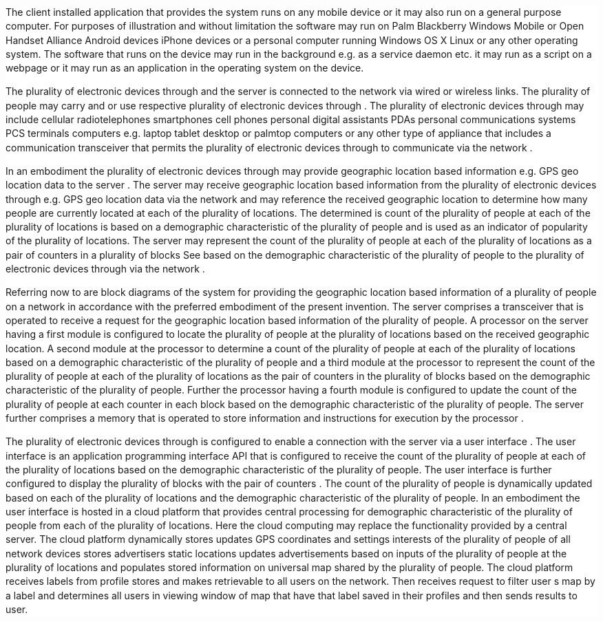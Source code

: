 The client installed application that provides the system runs on any mobile device or it may also run on a general purpose computer. For purposes of illustration and without limitation the software may run on Palm Blackberry Windows Mobile or Open Handset Alliance Android devices iPhone devices or a personal computer running Windows OS X Linux or any other operating system. The software that runs on the device may run in the background e.g. as a service daemon etc. it may run as a script on a webpage or it may run as an application in the operating system on the device.

The plurality of electronic devices through and the server is connected to the network via wired or wireless links. The plurality of people may carry and or use respective plurality of electronic devices through . The plurality of electronic devices through may include cellular radiotelephones smartphones cell phones personal digital assistants PDAs personal communications systems PCS terminals computers e.g. laptop tablet desktop or palmtop computers or any other type of appliance that includes a communication transceiver that permits the plurality of electronic devices through to communicate via the network .

In an embodiment the plurality of electronic devices through may provide geographic location based information e.g. GPS geo location data to the server . The server may receive geographic location based information from the plurality of electronic devices through e.g. GPS geo location data via the network and may reference the received geographic location to determine how many people are currently located at each of the plurality of locations. The determined is count of the plurality of people at each of the plurality of locations is based on a demographic characteristic of the plurality of people and is used as an indicator of popularity of the plurality of locations. The server may represent the count of the plurality of people at each of the plurality of locations as a pair of counters in a plurality of blocks See based on the demographic characteristic of the plurality of people to the plurality of electronic devices through via the network .

Referring now to are block diagrams of the system for providing the geographic location based information of a plurality of people on a network in accordance with the preferred embodiment of the present invention. The server comprises a transceiver that is operated to receive a request for the geographic location based information of the plurality of people. A processor on the server having a first module is configured to locate the plurality of people at the plurality of locations based on the received geographic location. A second module at the processor to determine a count of the plurality of people at each of the plurality of locations based on a demographic characteristic of the plurality of people and a third module at the processor to represent the count of the plurality of people at each of the plurality of locations as the pair of counters in the plurality of blocks based on the demographic characteristic of the plurality of people. Further the processor having a fourth module is configured to update the count of the plurality of people at each counter in each block based on the demographic characteristic of the plurality of people. The server further comprises a memory that is operated to store information and instructions for execution by the processor .

The plurality of electronic devices through is configured to enable a connection with the server via a user interface . The user interface is an application programming interface API that is configured to receive the count of the plurality of people at each of the plurality of locations based on the demographic characteristic of the plurality of people. The user interface is further configured to display the plurality of blocks with the pair of counters . The count of the plurality of people is dynamically updated based on each of the plurality of locations and the demographic characteristic of the plurality of people. In an embodiment the user interface is hosted in a cloud platform that provides central processing for demographic characteristic of the plurality of people from each of the plurality of locations. Here the cloud computing may replace the functionality provided by a central server. The cloud platform dynamically stores updates GPS coordinates and settings interests of the plurality of people of all network devices stores advertisers static locations updates advertisements based on inputs of the plurality of people at the plurality of locations and populates stored information on universal map shared by the plurality of people. The cloud platform receives labels from profile stores and makes retrievable to all users on the network. Then receives request to filter user s map by a label and determines all users in viewing window of map that have that label saved in their profiles and then sends results to user.
